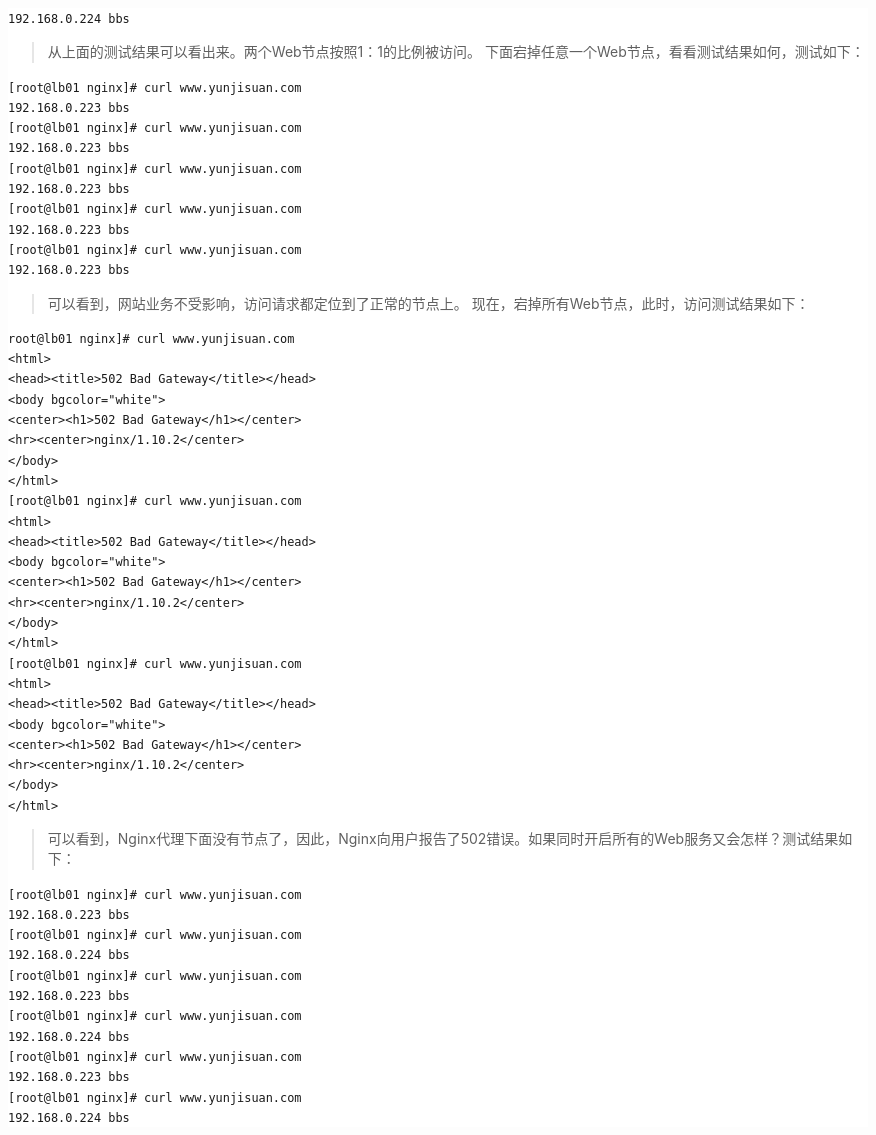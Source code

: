 ```
192.168.0.224 bbs
```

> 从上面的测试结果可以看出来。两个Web节点按照1：1的比例被访问。
>  下面宕掉任意一个Web节点，看看测试结果如何，测试如下：

```
[root@lb01 nginx]# curl www.yunjisuan.com
192.168.0.223 bbs
[root@lb01 nginx]# curl www.yunjisuan.com
192.168.0.223 bbs
[root@lb01 nginx]# curl www.yunjisuan.com
192.168.0.223 bbs
[root@lb01 nginx]# curl www.yunjisuan.com
192.168.0.223 bbs
[root@lb01 nginx]# curl www.yunjisuan.com
192.168.0.223 bbs
```

> 可以看到，网站业务不受影响，访问请求都定位到了正常的节点上。
>  现在，宕掉所有Web节点，此时，访问测试结果如下：

```
root@lb01 nginx]# curl www.yunjisuan.com
<html>
<head><title>502 Bad Gateway</title></head>
<body bgcolor="white">
<center><h1>502 Bad Gateway</h1></center>
<hr><center>nginx/1.10.2</center>
</body>
</html>
[root@lb01 nginx]# curl www.yunjisuan.com
<html>
<head><title>502 Bad Gateway</title></head>
<body bgcolor="white">
<center><h1>502 Bad Gateway</h1></center>
<hr><center>nginx/1.10.2</center>
</body>
</html>
[root@lb01 nginx]# curl www.yunjisuan.com
<html>
<head><title>502 Bad Gateway</title></head>
<body bgcolor="white">
<center><h1>502 Bad Gateway</h1></center>
<hr><center>nginx/1.10.2</center>
</body>
</html>
```

> 可以看到，Nginx代理下面没有节点了，因此，Nginx向用户报告了502错误。如果同时开启所有的Web服务又会怎样？测试结果如下：

```
[root@lb01 nginx]# curl www.yunjisuan.com
192.168.0.223 bbs
[root@lb01 nginx]# curl www.yunjisuan.com
192.168.0.224 bbs
[root@lb01 nginx]# curl www.yunjisuan.com
192.168.0.223 bbs
[root@lb01 nginx]# curl www.yunjisuan.com
192.168.0.224 bbs
[root@lb01 nginx]# curl www.yunjisuan.com
192.168.0.223 bbs
[root@lb01 nginx]# curl www.yunjisuan.com
192.168.0.224 bbs
```
